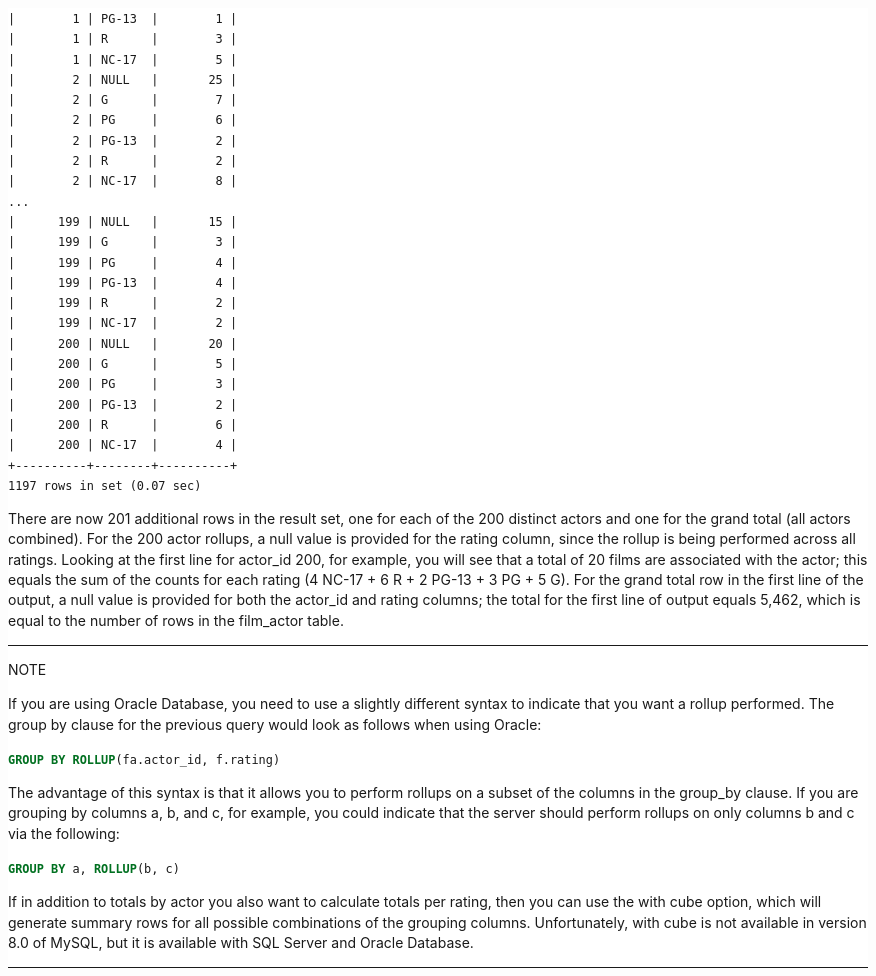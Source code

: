 ```
|        1 | PG-13  |        1 |
|        1 | R      |        3 |
|        1 | NC-17  |        5 |
|        2 | NULL   |       25 |
|        2 | G      |        7 |
|        2 | PG     |        6 |
|        2 | PG-13  |        2 |
|        2 | R      |        2 |
|        2 | NC-17  |        8 |
...
|      199 | NULL   |       15 |
|      199 | G      |        3 |
|      199 | PG     |        4 |
|      199 | PG-13  |        4 |
|      199 | R      |        2 |
|      199 | NC-17  |        2 |
|      200 | NULL   |       20 |
|      200 | G      |        5 |
|      200 | PG     |        3 |
|      200 | PG-13  |        2 |
|      200 | R      |        6 |
|      200 | NC-17  |        4 |
+----------+--------+----------+
1197 rows in set (0.07 sec)
```

There are now 201 additional rows in the result set, one for each of the 200 distinct actors and one for the grand total (all actors combined). For the 200 actor rollups, a null value is provided for the rating column, since the rollup is being performed across all ratings. Looking at the first line for actor_id 200, for example, you will see that a total of 20 films are associated with the actor; this equals the sum of the counts for each rating (4 NC-17 + 6 R + 2 PG-13 + 3 PG + 5 G). For the grand total row in the first line of the output, a null value is provided for both the actor_id and rating columns; the total for the first line of output equals 5,462, which is equal to the number of rows in the film_actor table.

---
NOTE

If you are using Oracle Database, you need to use a slightly different syntax to indicate that you want a rollup performed. The group by clause for the previous query would look as follows when using Oracle:
```sql
GROUP BY ROLLUP(fa.actor_id, f.rating)
```
The advantage of this syntax is that it allows you to perform rollups on a subset of the columns in the group_by clause. If you are grouping by columns a, b, and c, for example, you could indicate that the server should perform rollups on only columns b and c via the following:
```sql
GROUP BY a, ROLLUP(b, c)
```
If in addition to totals by actor you also want to calculate totals per rating, then you can use the with cube option, which will generate summary rows for all possible combinations of the grouping columns. Unfortunately, with cube is not available in version 8.0 of MySQL, but it is available with SQL Server and Oracle Database.

---